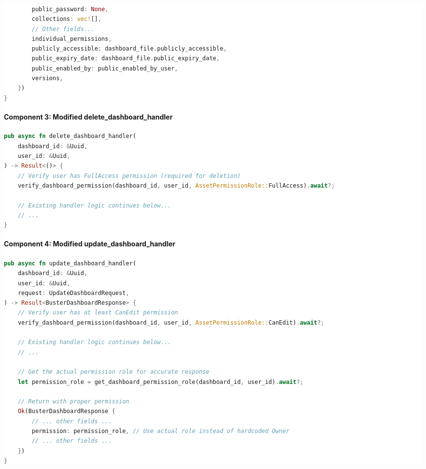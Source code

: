 ```rust
        public_password: None,
        collections: vec![],
        // Other fields...
        individual_permissions,
        publicly_accessible: dashboard_file.publicly_accessible,
        public_expiry_date: dashboard_file.public_expiry_date,
        public_enabled_by: public_enabled_by_user,
        versions,
    })
}
```

#### Component 3: Modified delete_dashboard_handler

```rust
pub async fn delete_dashboard_handler(
    dashboard_id: &Uuid,
    user_id: &Uuid,
) -> Result<()> {
    // Verify user has FullAccess permission (required for deletion)
    verify_dashboard_permission(dashboard_id, user_id, AssetPermissionRole::FullAccess).await?;
    
    // Existing handler logic continues below...
    // ...
}
```

#### Component 4: Modified update_dashboard_handler

```rust
pub async fn update_dashboard_handler(
    dashboard_id: &Uuid,
    user_id: &Uuid,
    request: UpdateDashboardRequest,
) -> Result<BusterDashboardResponse> {
    // Verify user has at least CanEdit permission
    verify_dashboard_permission(dashboard_id, user_id, AssetPermissionRole::CanEdit).await?;
    
    // Existing handler logic continues below...
    // ...
    
    // Get the actual permission role for accurate response
    let permission_role = get_dashboard_permission_role(dashboard_id, user_id).await?;
    
    // Return with proper permission
    Ok(BusterDashboardResponse {
        // ... other fields ...
        permission: permission_role, // Use actual role instead of hardcoded Owner
        // ... other fields ...
    })
}
```
